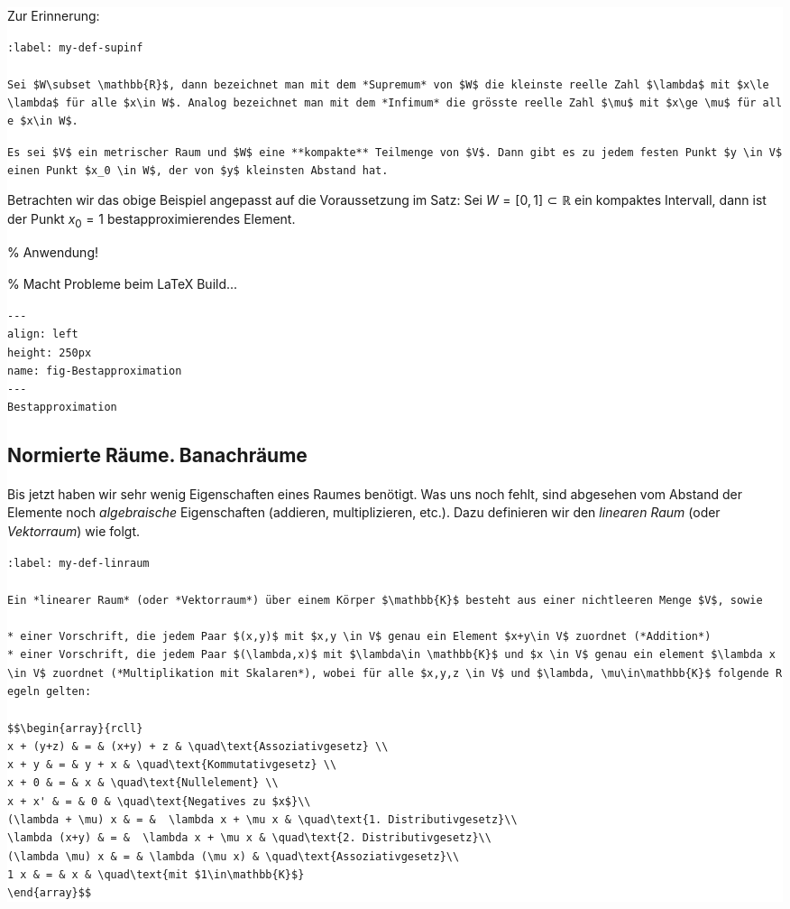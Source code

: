 Zur Erinnerung:

```{prf:definition} Supremum, Infimum
:label: my-def-supinf

Sei $W\subset \mathbb{R}$, dann bezeichnet man mit dem *Supremum* von $W$ die kleinste reelle Zahl $\lambda$ mit $x\le \lambda$ für alle $x\in W$. Analog bezeichnet man mit dem *Infimum* die grösste reelle Zahl $\mu$ mit $x\ge \mu$ für alle $x\in W$.
```

```{prf:theorem}
Es sei $V$ ein metrischer Raum und $W$ eine **kompakte** Teilmenge von $V$. Dann gibt es zu jedem festen Punkt $y \in V$ einen Punkt $x_0 \in W$, der von $y$ kleinsten Abstand hat.
````

Betrachten wir das obige Beispiel angepasst auf die Voraussetzung im Satz: Sei $W = [0,1] \subset \mathbb{R}$ ein kompaktes Intervall, dann ist der Punkt $x_0 = 1$ bestapproximierendes Element.

% Anwendung!

% Macht Probleme beim LaTeX Build...
```{figure} Bestapproximation.png
---
align: left
height: 250px
name: fig-Bestapproximation
---
Bestapproximation
```

## Normierte Räume. Banachräume

Bis jetzt haben wir sehr wenig Eigenschaften eines Raumes benötigt. Was uns noch fehlt, sind abgesehen vom Abstand der Elemente noch *algebraische* Eigenschaften (addieren, multiplizieren, etc.). Dazu definieren wir den *linearen Raum* (oder *Vektorraum*) wie folgt.

```{prf:definition} linearer Raum
:label: my-def-linraum

Ein *linearer Raum* (oder *Vektorraum*) über einem Körper $\mathbb{K}$ besteht aus einer nichtleeren Menge $V$, sowie

* einer Vorschrift, die jedem Paar $(x,y)$ mit $x,y \in V$ genau ein Element $x+y\in V$ zuordnet (*Addition*)
* einer Vorschrift, die jedem Paar $(\lambda,x)$ mit $\lambda\in \mathbb{K}$ und $x \in V$ genau ein element $\lambda x\in V$ zuordnet (*Multiplikation mit Skalaren*), wobei für alle $x,y,z \in V$ und $\lambda, \mu\in\mathbb{K}$ folgende Regeln gelten:

$$\begin{array}{rcll}
x + (y+z) & = & (x+y) + z & \quad\text{Assoziativgesetz} \\
x + y & = & y + x & \quad\text{Kommutativgesetz} \\
x + 0 & = & x & \quad\text{Nullelement} \\
x + x' & = & 0 & \quad\text{Negatives zu $x$}\\
(\lambda + \mu) x & = &  \lambda x + \mu x & \quad\text{1. Distributivgesetz}\\
\lambda (x+y) & = &  \lambda x + \mu x & \quad\text{2. Distributivgesetz}\\
(\lambda \mu) x & = & \lambda (\mu x) & \quad\text{Assoziativgesetz}\\
1 x & = & x & \quad\text{mit $1\in\mathbb{K}$}
\end{array}$$
```
